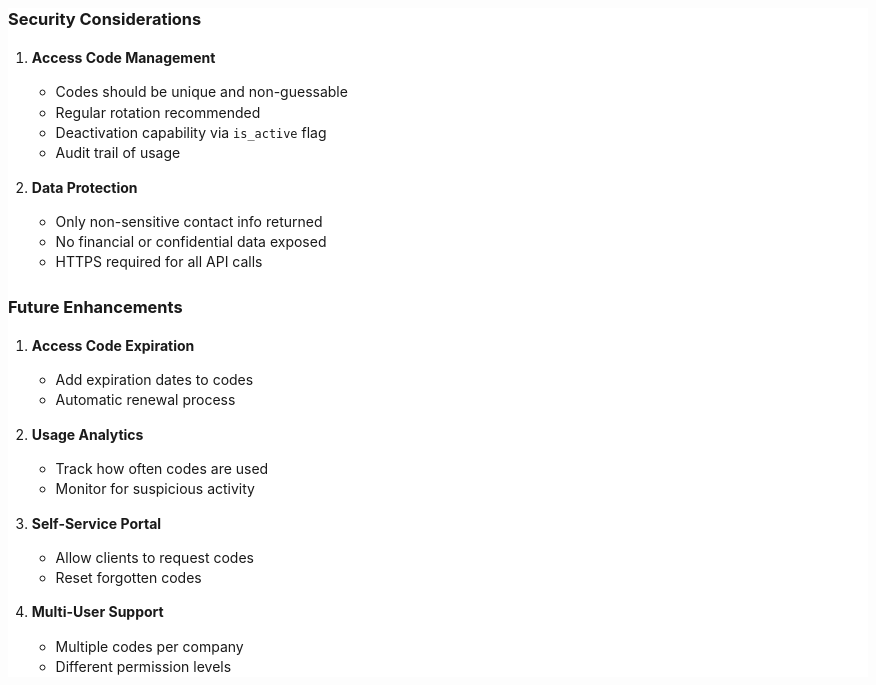 ### Security Considerations

1. **Access Code Management**
   - Codes should be unique and non-guessable
   - Regular rotation recommended
   - Deactivation capability via `is_active` flag
   - Audit trail of usage

2. **Data Protection**
   - Only non-sensitive contact info returned
   - No financial or confidential data exposed
   - HTTPS required for all API calls

### Future Enhancements

1. **Access Code Expiration**
   - Add expiration dates to codes
   - Automatic renewal process

2. **Usage Analytics**
   - Track how often codes are used
   - Monitor for suspicious activity

3. **Self-Service Portal**
   - Allow clients to request codes
   - Reset forgotten codes

4. **Multi-User Support**
   - Multiple codes per company
   - Different permission levels
